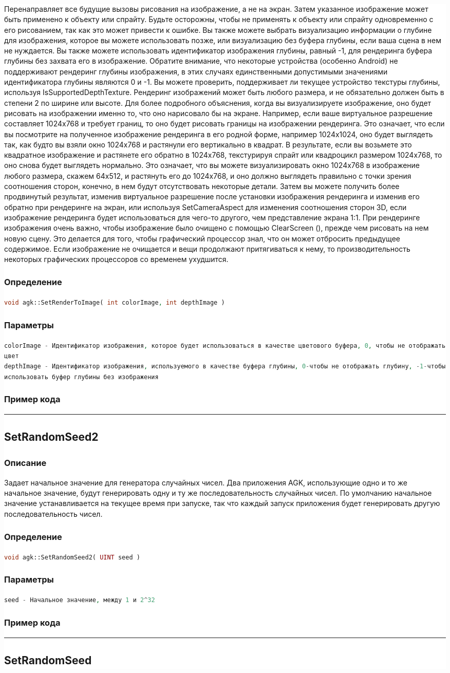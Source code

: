 Перенаправляет все будущие вызовы рисования на изображение, а не на экран. Затем указанное изображение может быть применено к объекту или спрайту. Будьте осторожны, чтобы не применять к объекту или спрайту одновременно с его рисованием, так как это может привести к ошибке. Вы также можете выбрать визуализацию информации о глубине для изображения, которое вы можете использовать позже, или визуализацию без буфера глубины, если ваша сцена в нем не нуждается. Вы также можете использовать идентификатор изображения глубины, равный -1, для рендеринга буфера глубины без захвата его в изображение. Обратите внимание, что некоторые устройства (особенно Android) не поддерживают рендеринг глубины изображения, в этих случаях единственными допустимыми значениями идентификатора глубины являются 0 и -1. Вы можете проверить, поддерживает ли текущее устройство текстуры глубины, используя IsSupportedDepthTexture. Рендеринг изображений может быть любого размера, и не обязательно должен быть в степени 2 по ширине или высоте. Для более подробного объяснения, когда вы визуализируете изображение, оно будет рисовать на изображении именно то, что оно нарисовало бы на экране. Например, если ваше виртуальное разрешение составляет 1024x768 и требует границ, то оно будет рисовать границы на изображении рендеринга. Это означает, что если вы посмотрите на полученное изображение рендеринга в его родной форме, например 1024x1024, оно будет выглядеть так, как будто вы взяли окно 1024х768 и растянули его вертикально в квадрат. В результате, если вы возьмете это квадратное изображение и растянете его обратно в 1024х768, текстурируя спрайт или квадроцикл размером 1024х768, то оно снова будет выглядеть нормально. Это означает, что вы можете визуализировать окно 1024x768 в изображение любого размера, скажем 64x512, и растянуть его до 1024x768, и оно должно выглядеть правильно с точки зрения соотношения сторон, конечно, в нем будут отсутствовать некоторые детали. Затем вы можете получить более продвинутый результат, изменив виртуальное разрешение после установки изображения рендеринга и изменив его обратно при рендеринге на экран, или используя SetCameraAspect для изменения соотношения сторон 3D, если изображение рендеринга будет использоваться для чего-то другого, чем представление экрана 1:1. При рендеринге изображения очень важно, чтобы изображение было очищено с помощью ClearScreen (), прежде чем рисовать на нем новую сцену. Это делается для того, чтобы графический процессор знал, что он может отбросить предыдущее содержимое. Если изображение не очищается и вещи продолжают притягиваться к нему, то производительность некоторых графических процессоров со временем ухудшится.
### Определение
```php
void agk::SetRenderToImage( int colorImage, int depthImage )
```
### Параметры
```php
colorImage - Идентификатор изображения, которое будет использоваться в качестве цветового буфера, 0, чтобы не отображать цвет
depthImage - Идентификатор изображения, используемого в качестве буфера глубины, 0-чтобы не отображать глубину, -1-чтобы использовать буфер глубины без изображения
```
### Пример кода
---
## SetRandomSeed2
### Описание
Задает начальное значение для генератора случайных чисел. Два приложения AGK, использующие одно и то же начальное значение, будут генерировать одну и ту же последовательность случайных чисел. По умолчанию начальное значение устанавливается на текущее время при запуске, так что каждый запуск приложения будет генерировать другую последовательность чисел.
### Определение
```php
void agk::SetRandomSeed2( UINT seed )
```
### Параметры
```php
seed - Начальное значение, между 1 и 2^32
```
### Пример кода
---
## SetRandomSeed